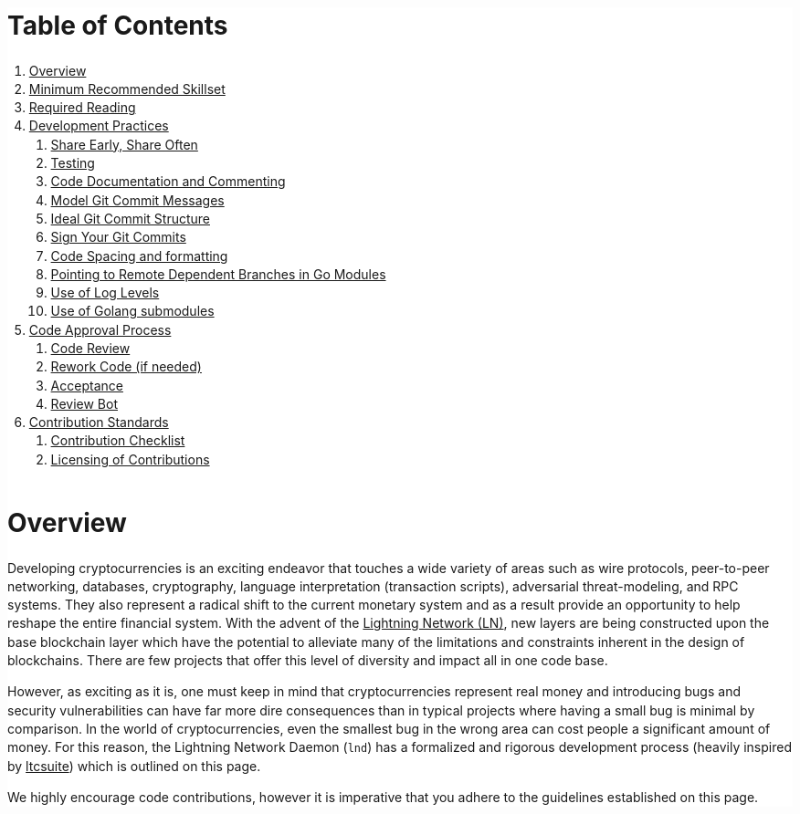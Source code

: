 # Table of Contents
1. [Overview](#overview)
2. [Minimum Recommended Skillset](#minimum-recommended-skillset)
3. [Required Reading](#required-reading)
4. [Development Practices](#development-practices)
   1. [Share Early, Share Often](#share-early-share-often)
   1. [Testing](#testing)
   1. [Code Documentation and Commenting](#code-documentation-and-commenting)
   1. [Model Git Commit Messages](#model-git-commit-messages)
   1. [Ideal Git Commit Structure](#ideal-git-commit-structure)
   1. [Sign Your Git Commits](#sign-your-git-commits)
   1. [Code Spacing and formatting](#code-spacing-and-formatting)
   1. [Pointing to Remote Dependent Branches in Go Modules](#pointing-to-remote-dependent-branches-in-go-modules)
   1. [Use of Log Levels](#use-of-log-levels)
   1. [Use of Golang submodules](#use-of-golang-submodules)
5. [Code Approval Process](#code-approval-process)
   1. [Code Review](#code-review)
   1. [Rework Code (if needed)](#rework-code-if-needed)
   1. [Acceptance](#acceptance)
   1. [Review Bot](#review-bot)
6. [Contribution Standards](#contribution-standards)
   1. [Contribution Checklist](#contribution-checklist)
   1. [Licensing of Contributions](#licensing-of-contributions)

# Overview

Developing cryptocurrencies is an exciting endeavor that touches a wide variety
of areas such as wire protocols, peer-to-peer networking, databases,
cryptography, language interpretation (transaction scripts), adversarial
threat-modeling, and RPC systems. They also represent a radical shift to the
current monetary system and as a result provide an opportunity to help reshape
the entire financial system. With the advent of the [Lightning Network
(LN)](https://lightning.network/), new layers are being constructed upon the
base blockchain layer which have the potential to alleviate many of the
limitations and constraints inherent in the design of blockchains. There are
few projects that offer this level of diversity and impact all in one code
base.

However, as exciting as it is, one must keep in mind that cryptocurrencies
represent real money and introducing bugs and security vulnerabilities can have
far more dire consequences than in typical projects where having a small bug is
minimal by comparison. In the world of cryptocurrencies, even the smallest bug
in the wrong area can cost people a significant amount of money. For this
reason, the Lightning Network Daemon (`lnd`) has a formalized and rigorous
development process (heavily inspired by
[ltcsuite](https://github.com/ltcsuite)) which is outlined on this page.

We highly encourage code contributions, however it is imperative that you adhere
to the guidelines established on this page.
